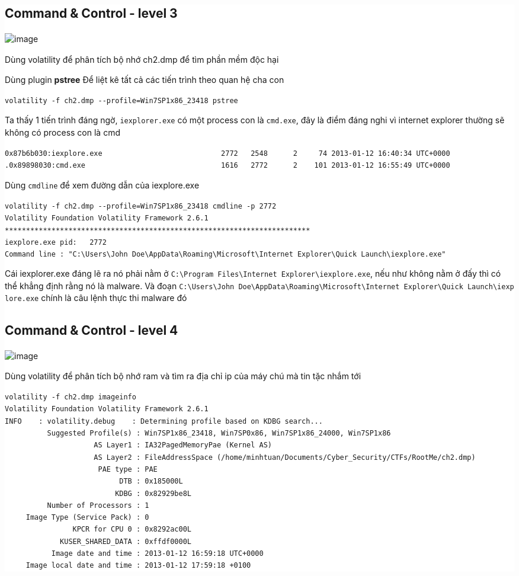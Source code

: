 ## Command & Control - level 3

![image](/assets/data/18.png)

Dùng volatility để phân tích bộ nhớ ch2.dmp để tìm phần mềm độc hại

Dùng plugin **pstree** Để liệt kê tất cả các tiến trình theo quan hệ cha con

```
volatility -f ch2.dmp --profile=Win7SP1x86_23418 pstree
```

Ta thấy 1 tiến trình đáng ngờ, ```iexplorer.exe``` có một process con là ```cmd.exe```, đây là điểm đáng nghi vì internet explorer thường sẽ không có process con là cmd

```
0x87b6b030:iexplore.exe                            2772   2548      2     74 2013-01-12 16:40:34 UTC+0000
.0x89898030:cmd.exe                                1616   2772      2    101 2013-01-12 16:55:49 UTC+0000
```

Dùng ```cmdline``` để xem đường dẫn của iexplore.exe
```
volatility -f ch2.dmp --profile=Win7SP1x86_23418 cmdline -p 2772
Volatility Foundation Volatility Framework 2.6.1
************************************************************************
iexplore.exe pid:   2772
Command line : "C:\Users\John Doe\AppData\Roaming\Microsoft\Internet Explorer\Quick Launch\iexplore.exe"
```

Cái iexplorer.exe đáng lẽ ra nó phải nằm ở ```C:\Program Files\Internet Explorer\iexplore.exe```, nếu như không nằm ở đấy thì có thể khẳng định rằng nó là malware. Và đoạn ```C:\Users\John Doe\AppData\Roaming\Microsoft\Internet Explorer\Quick Launch\iexplore.exe``` chính là câu lệnh thực thi malware đó

## Command & Control - level 4

![image](/assets/data/23.png)

Dùng volatility để phân tích bộ nhớ ram và tìm ra địa chỉ ip của máy chú mà tin tặc nhắm tới


```
volatility -f ch2.dmp imageinfo
Volatility Foundation Volatility Framework 2.6.1
INFO    : volatility.debug    : Determining profile based on KDBG search...
          Suggested Profile(s) : Win7SP1x86_23418, Win7SP0x86, Win7SP1x86_24000, Win7SP1x86
                     AS Layer1 : IA32PagedMemoryPae (Kernel AS)
                     AS Layer2 : FileAddressSpace (/home/minhtuan/Documents/Cyber_Security/CTFs/RootMe/ch2.dmp)
                      PAE type : PAE
                           DTB : 0x185000L
                          KDBG : 0x82929be8L
          Number of Processors : 1
     Image Type (Service Pack) : 0
                KPCR for CPU 0 : 0x8292ac00L
             KUSER_SHARED_DATA : 0xffdf0000L
           Image date and time : 2013-01-12 16:59:18 UTC+0000
     Image local date and time : 2013-01-12 17:59:18 +0100
```
